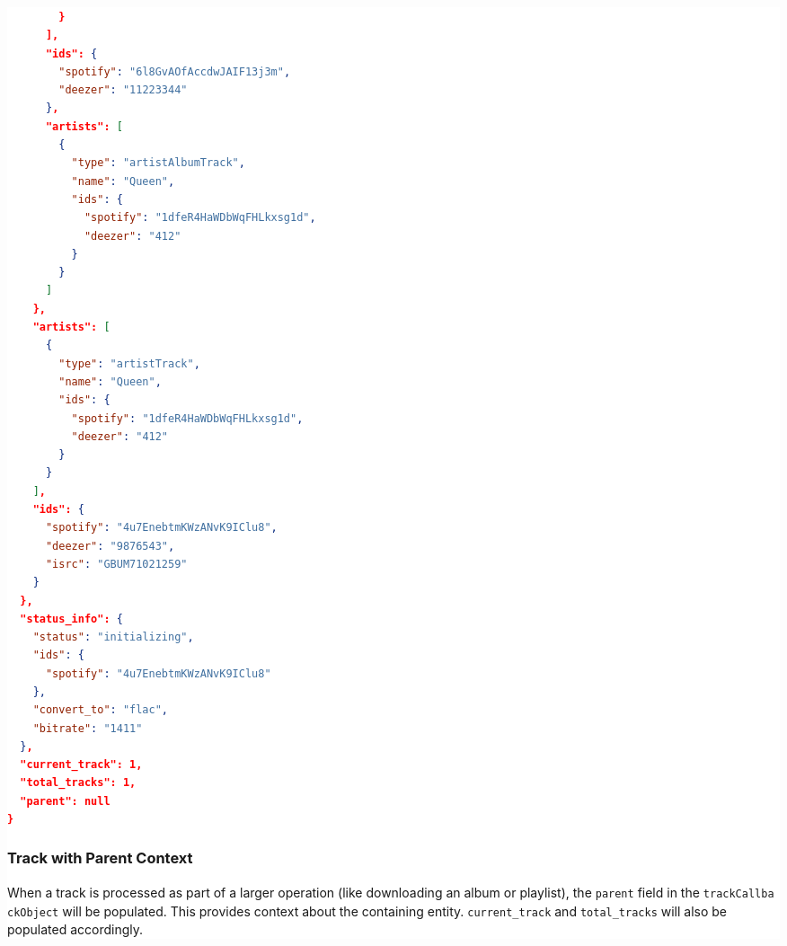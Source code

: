```json
        }
      ],
      "ids": {
        "spotify": "6l8GvAOfAccdwJAIF13j3m",
        "deezer": "11223344"
      },
      "artists": [
        {
          "type": "artistAlbumTrack",
          "name": "Queen",
          "ids": {
            "spotify": "1dfeR4HaWDbWqFHLkxsg1d",
            "deezer": "412"
          }
        }
      ]
    },
    "artists": [
      {
        "type": "artistTrack",
        "name": "Queen",
        "ids": {
          "spotify": "1dfeR4HaWDbWqFHLkxsg1d",
          "deezer": "412"
        }
      }
    ],
    "ids": {
      "spotify": "4u7EnebtmKWzANvK9IClu8",
      "deezer": "9876543",
      "isrc": "GBUM71021259"
    }
  },
  "status_info": {
    "status": "initializing",
    "ids": {
      "spotify": "4u7EnebtmKWzANvK9IClu8"
    },
    "convert_to": "flac",
    "bitrate": "1411"
  },
  "current_track": 1,
  "total_tracks": 1,
  "parent": null
}
```

### Track with Parent Context

When a track is processed as part of a larger operation (like downloading an album or playlist), the `parent` field in the `trackCallbackObject` will be populated. This provides context about the containing entity. `current_track` and `total_tracks` will also be populated accordingly.
